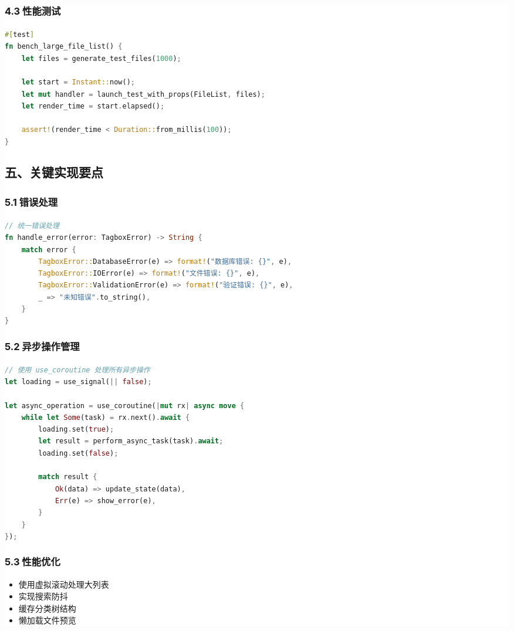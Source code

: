 ### 4.3 性能测试
```rust
#[test]
fn bench_large_file_list() {
    let files = generate_test_files(1000);
    
    let start = Instant::now();
    let mut handler = launch_test_with_props(FileList, files);
    let render_time = start.elapsed();
    
    assert!(render_time < Duration::from_millis(100));
}
```

## 五、关键实现要点

### 5.1 错误处理
```rust
// 统一错误处理
fn handle_error(error: TagboxError) -> String {
    match error {
        TagboxError::DatabaseError(e) => format!("数据库错误: {}", e),
        TagboxError::IOError(e) => format!("文件错误: {}", e),
        TagboxError::ValidationError(e) => format!("验证错误: {}", e),
        _ => "未知错误".to_string(),
    }
}
```

### 5.2 异步操作管理
```rust
// 使用 use_coroutine 处理所有异步操作
let loading = use_signal(|| false);

let async_operation = use_coroutine(|mut rx| async move {
    while let Some(task) = rx.next().await {
        loading.set(true);
        let result = perform_async_task(task).await;
        loading.set(false);
        
        match result {
            Ok(data) => update_state(data),
            Err(e) => show_error(e),
        }
    }
});
```

### 5.3 性能优化
- 使用虚拟滚动处理大列表
- 实现搜索防抖
- 缓存分类树结构
- 懒加载文件预览

